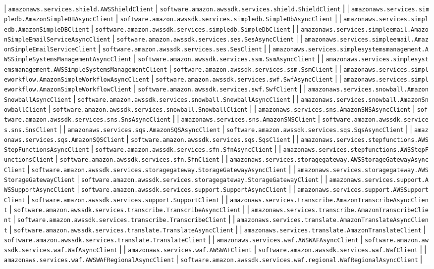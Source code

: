 | `amazonaws.services.shield.AWSShieldClient`                                                        | `software.amazon.awssdk.services.shield.ShieldClient`                                                        |
| `amazonaws.services.simpledb.AmazonSimpleDBAsyncClient`                                            | `software.amazon.awssdk.services.simpledb.SimpleDbAsyncClient`                                               |
| `amazonaws.services.simpledb.AmazonSimpleDBClient`                                                 | `software.amazon.awssdk.services.simpledb.SimpleDbClient`                                                    |
| `amazonaws.services.simpleemail.AmazonSimpleEmailServiceAsyncClient`                               | `software.amazon.awssdk.services.ses.SesAsyncClient`                                                         |
| `amazonaws.services.simpleemail.AmazonSimpleEmailServiceClient`                                    | `software.amazon.awssdk.services.ses.SesClient`                                                              |
| `amazonaws.services.simplesystemsmanagement.AWSSimpleSystemsManagementAsyncClient`                 | `software.amazon.awssdk.services.ssm.SsmAsyncClient`                                                         |
| `amazonaws.services.simplesystemsmanagement.AWSSimpleSystemsManagementClient`                      | `software.amazon.awssdk.services.ssm.SsmClient`                                                              |
| `amazonaws.services.simpleworkflow.AmazonSimpleWorkflowAsyncClient`                                | `software.amazon.awssdk.services.swf.SwfAsyncClient`                                                         |
| `amazonaws.services.simpleworkflow.AmazonSimpleWorkflowClient`                                     | `software.amazon.awssdk.services.swf.SwfClient`                                                              |
| `amazonaws.services.snowball.AmazonSnowballAsyncClient`                                            | `software.amazon.awssdk.services.snowball.SnowballAsyncClient`                                               |
| `amazonaws.services.snowball.AmazonSnowballClient`                                                 | `software.amazon.awssdk.services.snowball.SnowballClient`                                                    |
| `amazonaws.services.sns.AmazonSNSAsyncClient`                                                      | `software.amazon.awssdk.services.sns.SnsAsyncClient`                                                         |
| `amazonaws.services.sns.AmazonSNSClient`                                                           | `software.amazon.awssdk.services.sns.SnsClient`                                                              |
| `amazonaws.services.sqs.AmazonSQSAsyncClient`                                                      | `software.amazon.awssdk.services.sqs.SqsAsyncClient`                                                         |
| `amazonaws.services.sqs.AmazonSQSClient`                                                           | `software.amazon.awssdk.services.sqs.SqsClient`                                                              |
| `amazonaws.services.stepfunctions.AWSStepFunctionsAsyncClient`                                     | `software.amazon.awssdk.services.sfn.SfnAsyncClient`                                                         |
| `amazonaws.services.stepfunctions.AWSStepFunctionsClient`                                          | `software.amazon.awssdk.services.sfn.SfnClient`                                                              |
| `amazonaws.services.storagegateway.AWSStorageGatewayAsyncClient`                                   | `software.amazon.awssdk.services.storagegateway.StorageGatewayAsyncClient`                                   |
| `amazonaws.services.storagegateway.AWSStorageGatewayClient`                                        | `software.amazon.awssdk.services.storagegateway.StorageGatewayClient`                                        |
| `amazonaws.services.support.AWSSupportAsyncClient`                                                 | `software.amazon.awssdk.services.support.SupportAsyncClient`                                                 |
| `amazonaws.services.support.AWSSupportClient`                                                      | `software.amazon.awssdk.services.support.SupportClient`                                                      |
| `amazonaws.services.transcribe.AmazonTranscribeAsyncClient`                                        | `software.amazon.awssdk.services.transcribe.TranscribeAsyncClient`                                           |
| `amazonaws.services.transcribe.AmazonTranscribeClient`                                             | `software.amazon.awssdk.services.transcribe.TranscribeClient`                                                |
| `amazonaws.services.translate.AmazonTranslateAsyncClient`                                          | `software.amazon.awssdk.services.translate.TranslateAsyncClient`                                             |
| `amazonaws.services.translate.AmazonTranslateClient`                                               | `software.amazon.awssdk.services.translate.TranslateClient`                                                  |
| `amazonaws.services.waf.AWSWAFAsyncClient`                                                         | `software.amazon.awssdk.services.waf.WafAsyncClient`                                                         |
| `amazonaws.services.waf.AWSWAFClient`                                                              | `software.amazon.awssdk.services.waf.WafClient`                                                              |
| `amazonaws.services.waf.AWSWAFRegionalAsyncClient`                                                 | `software.amazon.awssdk.services.waf.regional.WafRegionalAsyncClient`                                        |